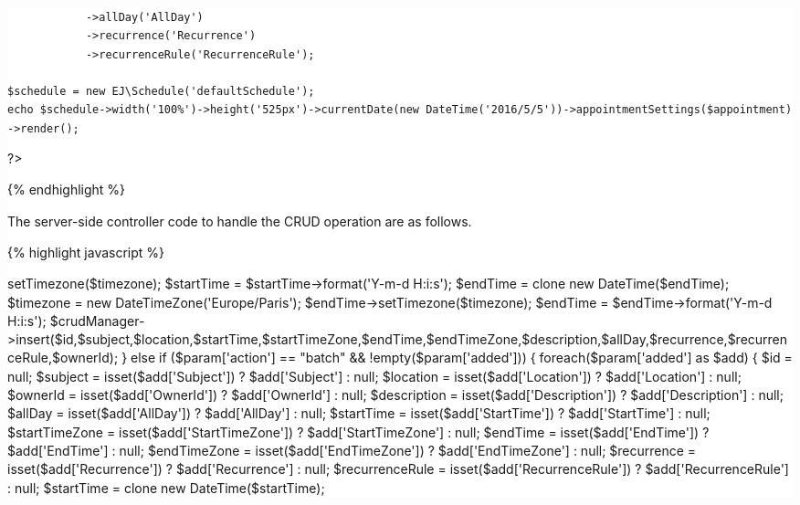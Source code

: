                 ->allDay('AllDay')
                ->recurrence('Recurrence')
                ->recurrenceRule('RecurrenceRule');

    $schedule = new EJ\Schedule('defaultSchedule');
    echo $schedule->width('100%')->height('525px')->currentDate(new DateTime('2016/5/5'))->appointmentSettings($appointment)->render();
?>

{% endhighlight %}

The server-side controller code to handle the CRUD operation are as follows.

{% highlight javascript %}

<?php
require_once 'require/ScheduleCrud.php';

$crudManager = new ScheduleCrud();

header("Content-type:application/json");
$json_param = file_get_contents('php://input');
$param = json_decode($json_param,true);
if (isset($param['action'])) {
    if ($param['action'] == "insert" || ($param['action'] == "batch" && !empty($param['added']))) {
        if ($param['action'] == "insert") {
            $id = null;
            $subject = isset($param['value']['Subject']) ? $param['value']['Subject'] : null;
            $location = isset($param['value']['Location']) ? $param['value']['Location'] : null;
            $ownerId = isset($param['value']['OwnerId']) ? $param['value']['OwnerId'] : null;
            $description = isset($param['value']['Description']) ? $param['value']['Description'] : null;
            $allDay = isset($param['value']['AllDay']) ? $param['value']['AllDay'] : null;
            $startTime = isset($param['value']['StartTime']) ? $param['value']['StartTime'] : null;
            $startTimeZone = isset($param['value']['StartTimeZone']) ? $param['value']['StartTimeZone'] : null;
            $endTime = isset($param['value']['EndTime']) ? $param['value']['EndTime'] : null;
            $endTimeZone = isset($param['value']['EndTimeZone']) ? $param['value']['EndTimeZone'] : null;
            $recurrence = isset($param['value']['Recurrence']) ? $param['value']['Recurrence'] : null;
            $recurrenceRule = isset($param['value']['RecurrenceRule']) ? $param['value']['RecurrenceRule'] : null;

            $startTime = clone new DateTime($startTime);
            $timezone = new DateTimeZone('Europe/Paris');
            $startTime->setTimezone($timezone);
            $startTime = $startTime->format('Y-m-d H:i:s');
            $endTime = clone new DateTime($endTime);
            $timezone = new DateTimeZone('Europe/Paris');
            $endTime->setTimezone($timezone);
            $endTime = $endTime->format('Y-m-d H:i:s');

            $crudManager->insert($id,$subject,$location,$startTime,$startTimeZone,$endTime,$endTimeZone,$description,$allDay,$recurrence,$recurrenceRule,$ownerId);
        }
        else if ($param['action'] == "batch" && !empty($param['added'])) {
            foreach($param['added'] as $add) {
                $id = null;
                $subject = isset($add['Subject']) ? $add['Subject'] : null;
                $location = isset($add['Location']) ? $add['Location'] : null;
                $ownerId = isset($add['OwnerId']) ? $add['OwnerId'] : null;
                $description = isset($add['Description']) ? $add['Description'] : null;
                $allDay = isset($add['AllDay']) ? $add['AllDay'] : null;
                $startTime = isset($add['StartTime']) ? $add['StartTime'] : null;
                $startTimeZone = isset($add['StartTimeZone']) ? $add['StartTimeZone'] : null;
                $endTime = isset($add['EndTime']) ? $add['EndTime'] : null;
                $endTimeZone = isset($add['EndTimeZone']) ? $add['EndTimeZone'] : null;
                $recurrence = isset($add['Recurrence']) ? $add['Recurrence'] : null;
                $recurrenceRule = isset($add['RecurrenceRule']) ? $add['RecurrenceRule'] : null;

                $startTime = clone new DateTime($startTime);